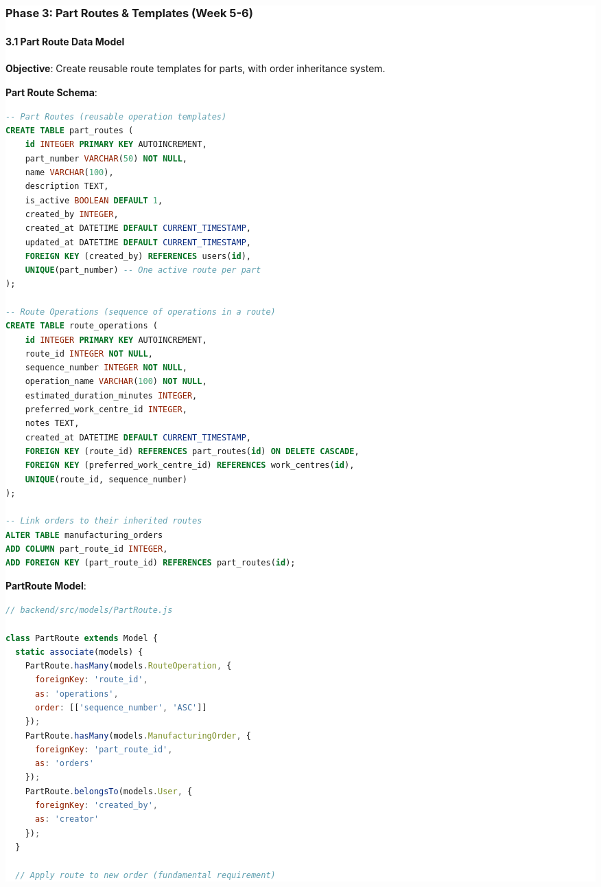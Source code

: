 ### Phase 3: Part Routes & Templates (Week 5-6)

#### 3.1 Part Route Data Model

**Objective**: Create reusable route templates for parts, with order inheritance system.

**Part Route Schema**:
```sql
-- Part Routes (reusable operation templates)
CREATE TABLE part_routes (
    id INTEGER PRIMARY KEY AUTOINCREMENT,
    part_number VARCHAR(50) NOT NULL,
    name VARCHAR(100),
    description TEXT,
    is_active BOOLEAN DEFAULT 1,
    created_by INTEGER,
    created_at DATETIME DEFAULT CURRENT_TIMESTAMP,
    updated_at DATETIME DEFAULT CURRENT_TIMESTAMP,
    FOREIGN KEY (created_by) REFERENCES users(id),
    UNIQUE(part_number) -- One active route per part
);

-- Route Operations (sequence of operations in a route)
CREATE TABLE route_operations (
    id INTEGER PRIMARY KEY AUTOINCREMENT,
    route_id INTEGER NOT NULL,
    sequence_number INTEGER NOT NULL,
    operation_name VARCHAR(100) NOT NULL,
    estimated_duration_minutes INTEGER,
    preferred_work_centre_id INTEGER,
    notes TEXT,
    created_at DATETIME DEFAULT CURRENT_TIMESTAMP,
    FOREIGN KEY (route_id) REFERENCES part_routes(id) ON DELETE CASCADE,
    FOREIGN KEY (preferred_work_centre_id) REFERENCES work_centres(id),
    UNIQUE(route_id, sequence_number)
);

-- Link orders to their inherited routes
ALTER TABLE manufacturing_orders 
ADD COLUMN part_route_id INTEGER,
ADD FOREIGN KEY (part_route_id) REFERENCES part_routes(id);
```

**PartRoute Model**:
```javascript
// backend/src/models/PartRoute.js

class PartRoute extends Model {
  static associate(models) {
    PartRoute.hasMany(models.RouteOperation, { 
      foreignKey: 'route_id',
      as: 'operations',
      order: [['sequence_number', 'ASC']]
    });
    PartRoute.hasMany(models.ManufacturingOrder, {
      foreignKey: 'part_route_id',
      as: 'orders'
    });
    PartRoute.belongsTo(models.User, {
      foreignKey: 'created_by',
      as: 'creator'
    });
  }
  
  // Apply route to new order (fundamental requirement)
```